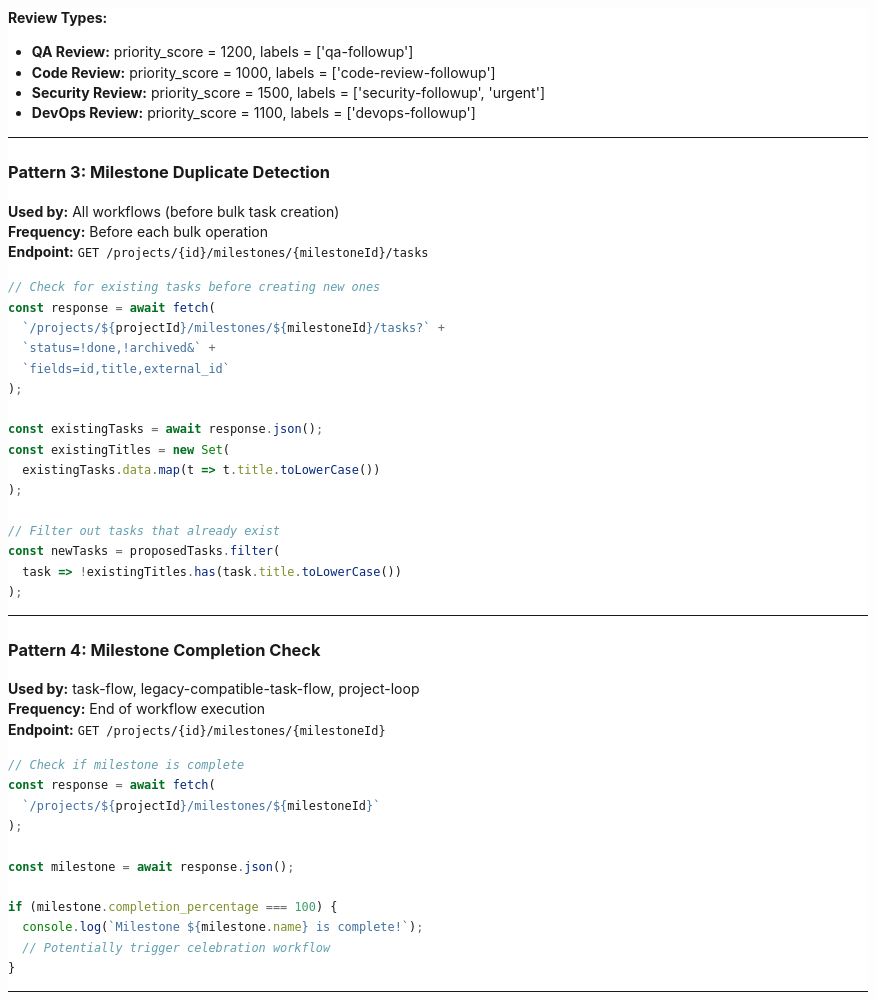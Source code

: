 **Review Types:**
- **QA Review:** priority_score = 1200, labels = ['qa-followup']
- **Code Review:** priority_score = 1000, labels = ['code-review-followup']
- **Security Review:** priority_score = 1500, labels = ['security-followup', 'urgent']
- **DevOps Review:** priority_score = 1100, labels = ['devops-followup']

---

### Pattern 3: Milestone Duplicate Detection

**Used by:** All workflows (before bulk task creation)  
**Frequency:** Before each bulk operation  
**Endpoint:** `GET /projects/{id}/milestones/{milestoneId}/tasks`

```typescript
// Check for existing tasks before creating new ones
const response = await fetch(
  `/projects/${projectId}/milestones/${milestoneId}/tasks?` +
  `status=!done,!archived&` +
  `fields=id,title,external_id`
);

const existingTasks = await response.json();
const existingTitles = new Set(
  existingTasks.data.map(t => t.title.toLowerCase())
);

// Filter out tasks that already exist
const newTasks = proposedTasks.filter(
  task => !existingTitles.has(task.title.toLowerCase())
);
```

---

### Pattern 4: Milestone Completion Check

**Used by:** task-flow, legacy-compatible-task-flow, project-loop  
**Frequency:** End of workflow execution  
**Endpoint:** `GET /projects/{id}/milestones/{milestoneId}`

```typescript
// Check if milestone is complete
const response = await fetch(
  `/projects/${projectId}/milestones/${milestoneId}`
);

const milestone = await response.json();

if (milestone.completion_percentage === 100) {
  console.log(`Milestone ${milestone.name} is complete!`);
  // Potentially trigger celebration workflow
}
```

---